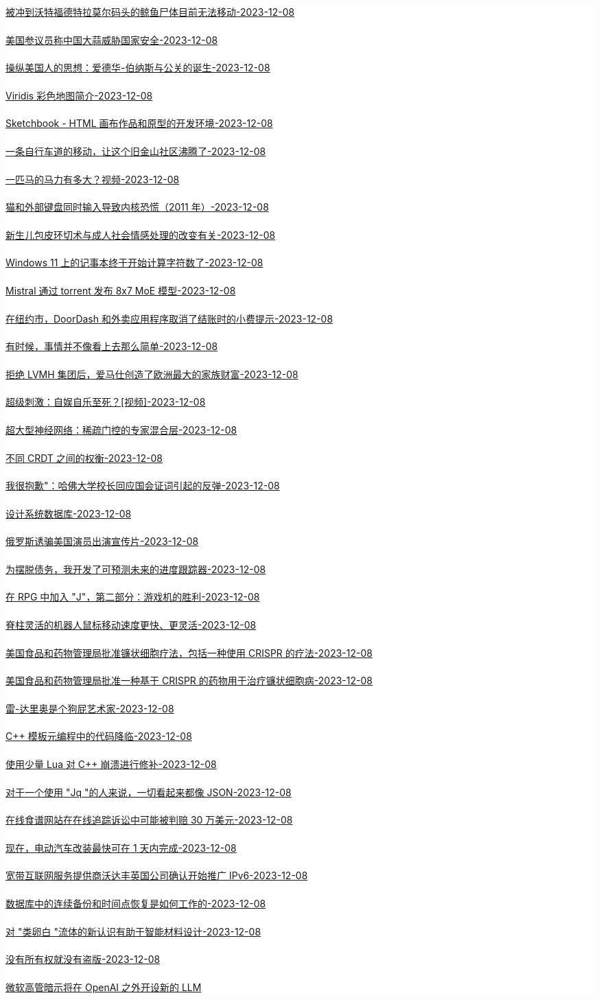<a target=_blank rel=nofollow href="https://www.thejournal.ie/whale-tramore-waterford-6244229-Dec2023/" >被冲到沃特福德特拉莫尔码头的鲸鱼尸体目前无法移动-2023-12-08</a><br/><br/><a target=_blank rel=nofollow href="https://www.bbc.co.uk/news/business-67662779" >美国参议员称中国大蒜威胁国家安全-2023-12-08</a><br/><br/><a target=_blank rel=nofollow href="https://theconversation.com/the-manipulation-of-the-american-mind-edward-bernays-and-the-birth-of-public-relations-44393" >操纵美国人的思想：爱德华-伯纳斯与公关的诞生-2023-12-08</a><br/><br/><a target=_blank rel=nofollow href="https://cran.r-project.org/web/packages/viridis/vignettes/intro-to-viridis.html" >Viridis 彩色地图简介-2023-12-08</a><br/><br/><a target=_blank rel=nofollow href="https://skbk.cc/" >Sketchbook - HTML 画布作品和原型的开发环境-2023-12-08</a><br/><br/><a target=_blank rel=nofollow href="https://sfstandard.com/2023/12/08/san-francisco-small-business-protests-valencia-street-bike-lane/" >一条自行车道的移动，让这个旧金山社区沸腾了-2023-12-08</a><br/><br/><a target=_blank rel=nofollow href="https://www.youtube.com/watch?v=7qxTKtlvaVE" >一匹马的马力有多大？视频-2023-12-08</a><br/><br/><a target=_blank rel=nofollow href="https://lore.kernel.org/lkml/20111103182830.GB3844@khazad-dum.debian.net/T/" >猫和外部键盘同时输入导致内核恐慌（2011 年）-2023-12-08</a><br/><br/><a target=_blank rel=nofollow href="https://www.ncbi.nlm.nih.gov/pmc/articles/PMC7702013/" >新生儿包皮环切术与成人社会情感处理的改变有关-2023-12-08</a><br/><br/><a target=_blank rel=nofollow href="https://www.theverge.com/2023/12/7/23992413/microsoft-windows-11-notepad-character-count-widgets-improvements" >Windows 11 上的记事本终于开始计算字符数了-2023-12-08</a><br/><br/><a target=_blank rel=nofollow href="https://twitter.com/MistralAI/status/1733150512395038967?s=20" >Mistral 通过 torrent 发布 8x7 MoE 模型-2023-12-08</a><br/><br/><a target=_blank rel=nofollow href="https://abcnews.go.com/GMA/Food/doordash-delivery-apps-remove-tipping-prompt-checkout-nyc/story?id=105461852" >在纽约市，DoorDash 和外卖应用程序取消了结账时的小费提示-2023-12-08</a><br/><br/><a target=_blank rel=nofollow href="https://nitter.net/DanielR33187703/status/1732999656421073385#m" >有时候，事情并不像看上去那么简单-2023-12-08</a><br/><br/><a target=_blank rel=nofollow href="https://www.bloomberg.com/news/features/2023-12-07/hermes-151-billion-family-fortune-is-europe-s-biggest" >拒绝 LVMH 集团后，爱马仕创造了欧洲最大的家族财富-2023-12-08</a><br/><br/><a target=_blank rel=nofollow href="https://www.youtube.com/watch?v=99W3UJI_mp4" >超级刺激：自娱自乐至死？[视频]-2023-12-08</a><br/><br/><a target=_blank rel=nofollow href="https://arxiv.org/abs/1701.06538" >超大型神经网络：稀疏门控的专家混合层-2023-12-08</a><br/><br/><a target=_blank rel=nofollow href="https://interjectedfuture.com/trade-offs-between-different-crdts/" >不同 CRDT 之间的权衡-2023-12-08</a><br/><br/><a target=_blank rel=nofollow href="https://www.thecrimson.com/article/2023/12/8/gay-apology-congressional-remarks/" >我很抱歉"：哈佛大学校长回应国会证词引起的反弹-2023-12-08</a><br/><br/><a target=_blank rel=nofollow href="https://designsystems.surf/" >设计系统数据库-2023-12-08</a><br/><br/><a target=_blank rel=nofollow href="https://www.bbc.com/news/world-us-canada-67644699" >俄罗斯诱骗美国演员出演宣传片-2023-12-08</a><br/><br/><a target=_blank rel=nofollow href="https://telemetry.software/telemetry-is-now-open-source" >为摆脱债务，我开发了可预测未来的进度跟踪器-2023-12-08</a><br/><br/><a target=_blank rel=nofollow href="https://www.filfre.net/2023/12/putting-the-j-in-the-rpg-part-2-playstation-for-the-win/" >在 RPG 中加入 "J"，第二部分：游戏机的胜利-2023-12-08</a><br/><br/><a target=_blank rel=nofollow href="https://www.newscientist.com/article/2406168-robotic-mouse-with-flexible-spine-moves-with-greater-speed-and-agility/" >脊柱灵活的机器人鼠标移动速度更快、更灵活-2023-12-08</a><br/><br/><a target=_blank rel=nofollow href="https://www.nytimes.com/2023/12/08/health/fda-sickle-cell-crispr.html" >美国食品和药物管理局批准镰状细胞疗法，包括一种使用 CRISPR 的疗法-2023-12-08</a><br/><br/><a target=_blank rel=nofollow href="https://www.statnews.com/2023/12/08/fda-approves-casgevy-crispr-based-medicine-for-treatment-of-sickle-cell-disease/" >美国食品和药物管理局批准一种基于 CRISPR 的药物用于治疗镰状细胞病-2023-12-08</a><br/><br/><a target=_blank rel=nofollow href="https://www.levernews.com/the-king-of-wall-street-b-s/" >雷-达里奥是个狗屁艺术家-2023-12-08</a><br/><br/><a target=_blank rel=nofollow href="https://blog.nelhage.com/post/advent-of-templates/" >C++ 模板元编程中的代码降临-2023-12-08</a><br/><br/><a target=_blank rel=nofollow href="http://rachelbythebay.com/w/2023/12/07/header/" >使用少量 Lua 对 C++ 崩溃进行修补-2023-12-08</a><br/><br/><a target=_blank rel=nofollow href="https://ishan.page/blog/2023-12-07-jq-hammer-nails/" >对于一个使用 "Jq "的人来说，一切看起来都像 JSON-2023-12-08</a><br/><br/><a target=_blank rel=nofollow href="https://www.universalhub.com/2023/boston-based-cooking-show-recipe-web-site-could-be" >在线食谱网站在在线追踪诉讼中可能被判赔 30 万美元-2023-12-08</a><br/><br/><a target=_blank rel=nofollow href="https://cleanenergyrevolution.co/2023/12/08/ev-conversions-can-now-be-done-in-as-little-as-1-day/" >现在，电动汽车改装最快可在 1 天内完成-2023-12-08</a><br/><br/><a target=_blank rel=nofollow href="https://www.ispreview.co.uk/index.php/2023/12/broadband-isp-vodafone-uk-confirms-start-of-ipv6-rollout.html" >宽带互联网服务提供商沃达丰英国公司确认开始推广 IPv6-2023-12-08</a><br/><br/><a target=_blank rel=nofollow href="https://www.bartoszsypytkowski.com/db-backup-point-in-time-recovery/" >数据库中的连续备份和时间点恢复是如何工作的-2023-12-08</a><br/><br/><a target=_blank rel=nofollow href="https://phys.org/news/2023-12-oobleck-like-fluids-contributes-smart-material.html" >对 "类卵白 "流体的新认识有助于智能材料设计-2023-12-08</a><br/><br/><a target=_blank rel=nofollow href="https://aftermath.site/there-is-no-piracy-without-ownership" >没有所有权就没有盗版-2023-12-08</a><br/><br/><a target=_blank rel=nofollow href="https://venturebeat.com/ai/microsoft-exec-hints-at-new-llms-beyond-openais/" >微软高管暗示将在 OpenAI 之外开设新的 LLM